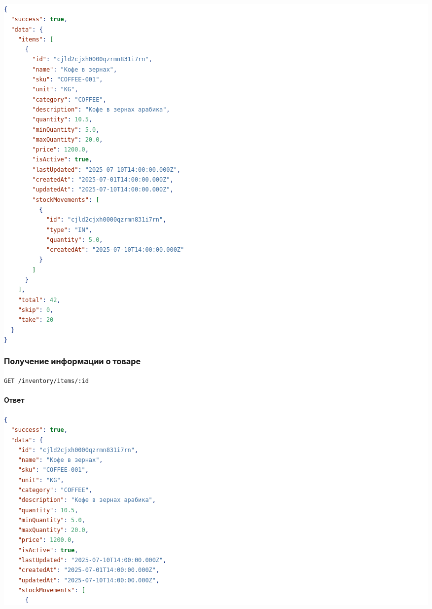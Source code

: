 ```json
{
  "success": true,
  "data": {
    "items": [
      {
        "id": "cjld2cjxh0000qzrmn831i7rn",
        "name": "Кофе в зернах",
        "sku": "COFFEE-001",
        "unit": "KG",
        "category": "COFFEE",
        "description": "Кофе в зернах арабика",
        "quantity": 10.5,
        "minQuantity": 5.0,
        "maxQuantity": 20.0,
        "price": 1200.0,
        "isActive": true,
        "lastUpdated": "2025-07-10T14:00:00.000Z",
        "createdAt": "2025-07-01T14:00:00.000Z",
        "updatedAt": "2025-07-10T14:00:00.000Z",
        "stockMovements": [
          {
            "id": "cjld2cjxh0000qzrmn831i7rn",
            "type": "IN",
            "quantity": 5.0,
            "createdAt": "2025-07-10T14:00:00.000Z"
          }
        ]
      }
    ],
    "total": 42,
    "skip": 0,
    "take": 20
  }
}
```

### Получение информации о товаре

```
GET /inventory/items/:id
```

#### Ответ

```json
{
  "success": true,
  "data": {
    "id": "cjld2cjxh0000qzrmn831i7rn",
    "name": "Кофе в зернах",
    "sku": "COFFEE-001",
    "unit": "KG",
    "category": "COFFEE",
    "description": "Кофе в зернах арабика",
    "quantity": 10.5,
    "minQuantity": 5.0,
    "maxQuantity": 20.0,
    "price": 1200.0,
    "isActive": true,
    "lastUpdated": "2025-07-10T14:00:00.000Z",
    "createdAt": "2025-07-01T14:00:00.000Z",
    "updatedAt": "2025-07-10T14:00:00.000Z",
    "stockMovements": [
      {
```